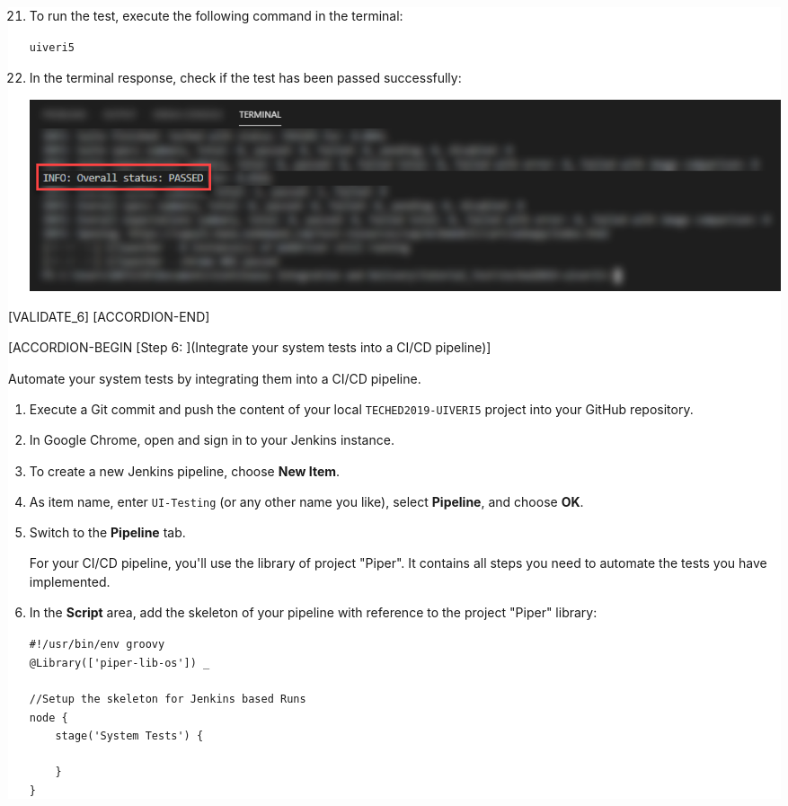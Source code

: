 21. To run the test, execute the following command in the terminal:

    ```
    uiveri5
    ```

22. In the terminal response, check if the test has been passed successfully:

    ![Status: Passed](status-passed.png)


[VALIDATE_6]
[ACCORDION-END]

[ACCORDION-BEGIN [Step 6: ](Integrate your system tests into a CI/CD pipeline)]

Automate your system tests by integrating them into a CI/CD pipeline.

1. Execute a Git commit and push the content of your local `TECHED2019-UIVERI5` project into your GitHub repository.

2. In Google Chrome, open and sign in to your Jenkins instance.

3. To create a new Jenkins pipeline, choose **New Item**.

4. As item name, enter `UI-Testing` (or any other name you like), select **Pipeline**, and choose **OK**.

5. Switch to the **Pipeline** tab.

    For your CI/CD pipeline, you'll use the library of project "Piper". It contains all steps you need to automate the tests you have implemented.

6. In the **Script** area, add the skeleton of your pipeline with reference to the project "Piper" library:

    ```
    #!/usr/bin/env groovy
    @Library(['piper-lib-os']) _

    //Setup the skeleton for Jenkins based Runs
    node {
        stage('System Tests') {

        }
    }
    ```
